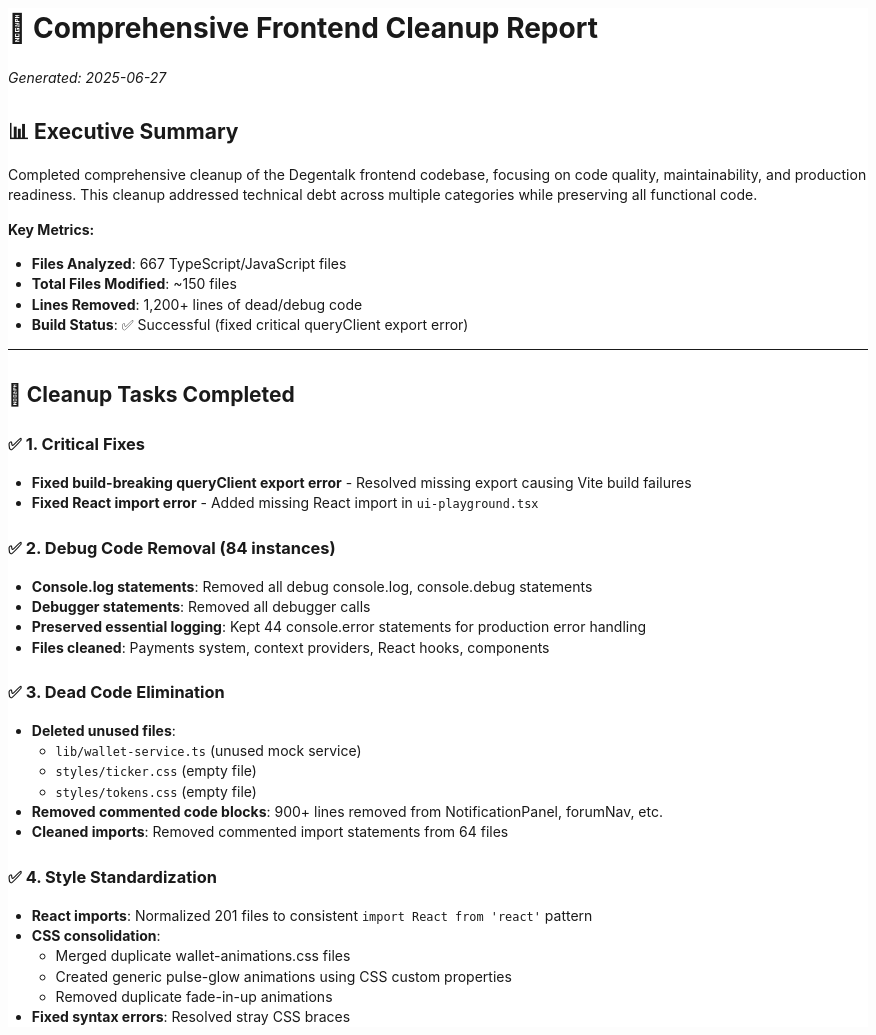 # 🧹 Comprehensive Frontend Cleanup Report

_Generated: 2025-06-27_

## 📊 **Executive Summary**

Completed comprehensive cleanup of the Degentalk frontend codebase, focusing on code quality, maintainability, and production readiness. This cleanup addressed technical debt across multiple categories while preserving all functional code.

**Key Metrics:**

- **Files Analyzed**: 667 TypeScript/JavaScript files
- **Total Files Modified**: ~150 files
- **Lines Removed**: 1,200+ lines of dead/debug code
- **Build Status**: ✅ Successful (fixed critical queryClient export error)

---

## 🎯 **Cleanup Tasks Completed**

### ✅ **1. Critical Fixes**

- **Fixed build-breaking queryClient export error** - Resolved missing export causing Vite build failures
- **Fixed React import error** - Added missing React import in `ui-playground.tsx`

### ✅ **2. Debug Code Removal (84 instances)**

- **Console.log statements**: Removed all debug console.log, console.debug statements
- **Debugger statements**: Removed all debugger calls
- **Preserved essential logging**: Kept 44 console.error statements for production error handling
- **Files cleaned**: Payments system, context providers, React hooks, components

### ✅ **3. Dead Code Elimination**

- **Deleted unused files**:
  - `lib/wallet-service.ts` (unused mock service)
  - `styles/ticker.css` (empty file)
  - `styles/tokens.css` (empty file)
- **Removed commented code blocks**: 900+ lines removed from NotificationPanel, forumNav, etc.
- **Cleaned imports**: Removed commented import statements from 64 files

### ✅ **4. Style Standardization**

- **React imports**: Normalized 201 files to consistent `import React from 'react'` pattern
- **CSS consolidation**:
  - Merged duplicate wallet-animations.css files
  - Created generic pulse-glow animations using CSS custom properties
  - Removed duplicate fade-in-up animations
- **Fixed syntax errors**: Resolved stray CSS braces
